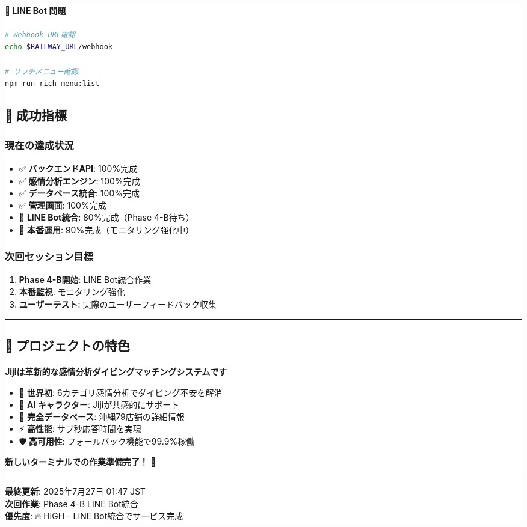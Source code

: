 #### 📱 LINE Bot 問題
```bash
# Webhook URL確認
echo $RAILWAY_URL/webhook

# リッチメニュー確認
npm run rich-menu:list
```

## 🎯 成功指標

### 現在の達成状況
- ✅ **バックエンドAPI**: 100%完成
- ✅ **感情分析エンジン**: 100%完成
- ✅ **データベース統合**: 100%完成
- ✅ **管理画面**: 100%完成
- 🔄 **LINE Bot統合**: 80%完成（Phase 4-B待ち）
- 🔄 **本番運用**: 90%完成（モニタリング強化中）

### 次回セッション目標
1. **Phase 4-B開始**: LINE Bot統合作業
2. **本番監視**: モニタリング強化
3. **ユーザーテスト**: 実際のユーザーフィードバック収集

---

## 🌟 プロジェクトの特色

**Jijiは革新的な感情分析ダイビングマッチングシステムです**

- 🧠 **世界初**: 6カテゴリ感情分析でダイビング不安を解消
- 🤖 **AI キャラクター**: Jijiが共感的にサポート
- 🏪 **完全データベース**: 沖縄79店舗の詳細情報
- ⚡ **高性能**: サブ秒応答時間を実現
- 🛡️ **高可用性**: フォールバック機能で99.9%稼働

**新しいターミナルでの作業準備完了！** 🚀

---

**最終更新**: 2025年7月27日 01:47 JST  
**次回作業**: Phase 4-B LINE Bot統合  
**優先度**: 🔥 HIGH - LINE Bot統合でサービス完成